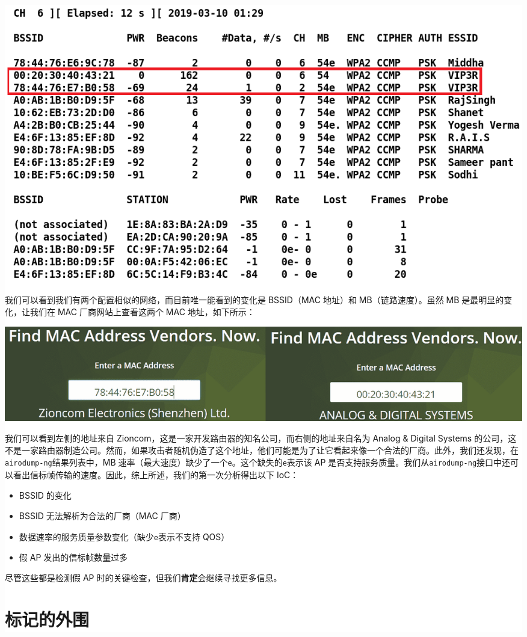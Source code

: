 ![](img/04fef946-3529-4306-9162-f947d0875b21.png)

我们可以看到我们有两个配置相似的网络，而目前唯一能看到的变化是 BSSID（MAC 地址）和 MB（链路速度）。虽然 MB 是最明显的变化，让我们在 MAC 厂商网站上查看这两个 MAC 地址，如下所示：

![](img/eb195e4d-3ee4-489b-a61b-1392f966a10a.png)

我们可以看到左侧的地址来自 Zioncom，这是一家开发路由器的知名公司，而右侧的地址来自名为 Analog & Digital Systems 的公司，这不是一家路由器制造公司。然而，如果攻击者随机伪造了这个地址，他们可能是为了让它看起来像一个合法的厂商。此外，我们还发现，在`airodump-ng`结果列表中，MB 速率（最大速度）缺少了一个`e`。这个缺失的`e`表示该 AP 是否支持服务质量。我们从`airodump-ng`接口中还可以看出信标帧传输的速度。因此，综上所述，我们的第一次分析得出以下 IoC：

+   BSSID 的变化

+   BSSID 无法解析为合法的厂商（MAC 厂商）

+   数据速率的服务质量参数变化（缺少`e`表示不支持 QOS）

+   假 AP 发出的信标帧数量过多

尽管这些都是检测假 AP 时的关键检查，但我们**肯定**会继续寻找更多信息。

# 标记的外围
